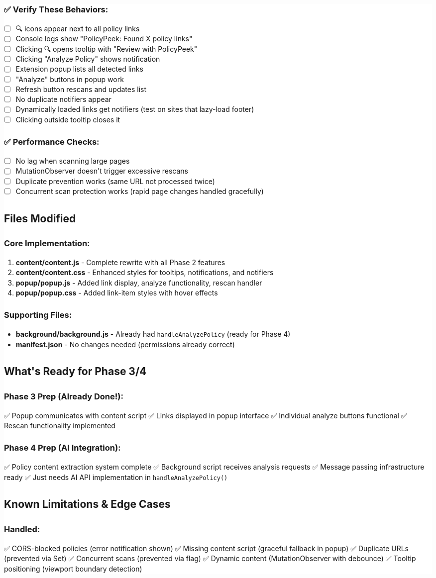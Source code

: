 ### ✅ Verify These Behaviors:
- [ ] 🔍 icons appear next to all policy links
- [ ] Console logs show "PolicyPeek: Found X policy links"
- [ ] Clicking 🔍 opens tooltip with "Review with PolicyPeek"
- [ ] Clicking "Analyze Policy" shows notification
- [ ] Extension popup lists all detected links
- [ ] "Analyze" buttons in popup work
- [ ] Refresh button rescans and updates list
- [ ] No duplicate notifiers appear
- [ ] Dynamically loaded links get notifiers (test on sites that lazy-load footer)
- [ ] Clicking outside tooltip closes it

### ✅ Performance Checks:
- [ ] No lag when scanning large pages
- [ ] MutationObserver doesn't trigger excessive rescans
- [ ] Duplicate prevention works (same URL not processed twice)
- [ ] Concurrent scan protection works (rapid page changes handled gracefully)

## Files Modified

### Core Implementation:
1. **content/content.js** - Complete rewrite with all Phase 2 features
2. **content/content.css** - Enhanced styles for tooltips, notifications, and notifiers
3. **popup/popup.js** - Added link display, analyze functionality, rescan handler
4. **popup/popup.css** - Added link-item styles with hover effects

### Supporting Files:
- **background/background.js** - Already had `handleAnalyzePolicy` (ready for Phase 4)
- **manifest.json** - No changes needed (permissions already correct)

## What's Ready for Phase 3/4

### Phase 3 Prep (Already Done!):
✅ Popup communicates with content script
✅ Links displayed in popup interface
✅ Individual analyze buttons functional
✅ Rescan functionality implemented

### Phase 4 Prep (AI Integration):
✅ Policy content extraction system complete
✅ Background script receives analysis requests
✅ Message passing infrastructure ready
✅ Just needs AI API implementation in `handleAnalyzePolicy()`

## Known Limitations & Edge Cases

### Handled:
✅ CORS-blocked policies (error notification shown)
✅ Missing content script (graceful fallback in popup)
✅ Duplicate URLs (prevented via Set)
✅ Concurrent scans (prevented via flag)
✅ Dynamic content (MutationObserver with debounce)
✅ Tooltip positioning (viewport boundary detection)
